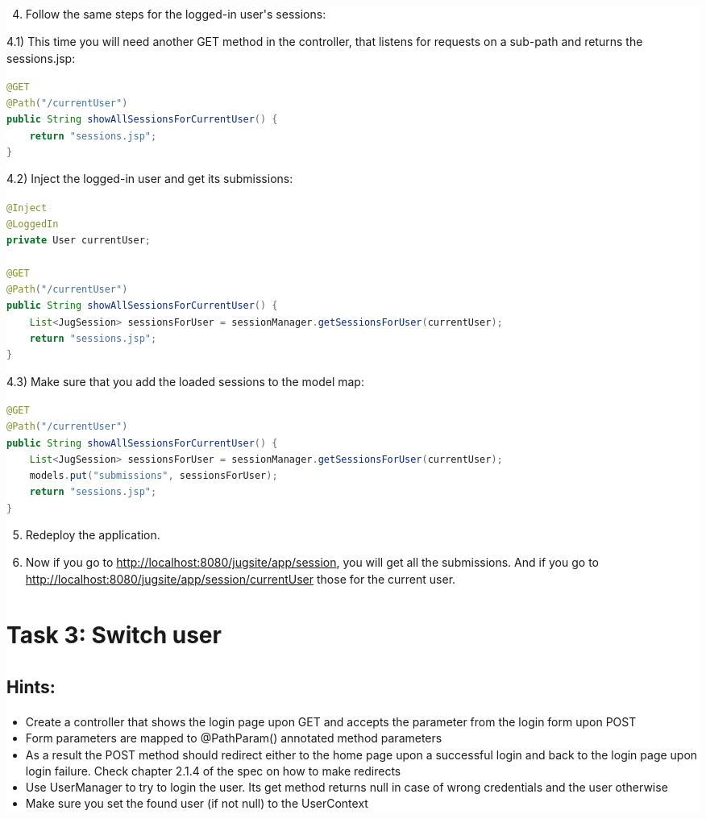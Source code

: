 4) Follow the same steps for the logged-in user's sessions:

4.1) This time you will need another GET method in the controller, that listens for requests on a sub-path and returns the sessions.jsp:

```java
@GET
@Path("/currentUser")
public String showAllSessionsForCurrentUser() {
    return "sessions.jsp";
}
```

4.2) Inject the logged-in user and get its submissions:

```java
@Inject
@LoggedIn
private User currentUser;

@GET
@Path("/currentUser")
public String showAllSessionsForCurrentUser() {
    List<JugSession> sessionsForUser = sessionManager.getSessionsForUser(currentUser);
    return "sessions.jsp";
}
```

4.3) Make sure that you add the loaded sessions to the model map:

```java
@GET
@Path("/currentUser")
public String showAllSessionsForCurrentUser() {
    List<JugSession> sessionsForUser = sessionManager.getSessionsForUser(currentUser);
    models.put("submissions", sessionsForUser);
    return "sessions.jsp";
}
```

5) Redeploy the application.

6) Now if you go to [http://localhost:8080/jugsite/app/session](http://localhost:8080/jugsite/app/session), you will get all the submissions.
   And if you go to [http://localhost:8080/jugsite/app/session/currentUser](http://localhost:8080/jugsite/app/session/currentUser) those for the current user.

# Task 3: Switch user

## Hints:

* Create a controller that shows the login page upon GET and accepts the parameter from the login form upon POST
* Form parameters are mapped to @PathParam(<parameter-name>) annotated method parameters
* As a result the POST method should redirect either to the home page upon a successful login and back to the login page upon login failure. Check chapter 2.1.4 of the spec on how to make redirects
* Use UserManager to try to login the user. Its get method returns null in case of wrong credentials and the user otherwise
* Make sure you set the found user (if not null) to the UserContext
